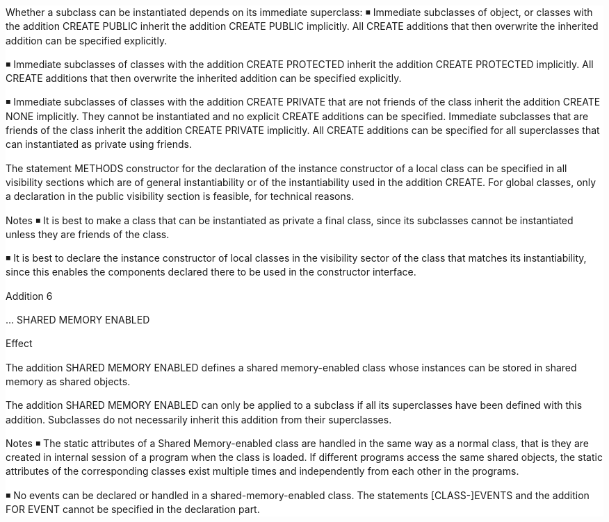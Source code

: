 
Whether a subclass can be instantiated depends on its immediate superclass: 
◾ Immediate subclasses of object, or classes with the addition CREATE PUBLIC inherit the addition CREATE PUBLIC implicitly. All CREATE additions that then overwrite the inherited addition can be specified explicitly. 


◾ Immediate subclasses of classes with the addition CREATE PROTECTED inherit the addition CREATE PROTECTED implicitly. All CREATE additions that then overwrite the inherited addition can be specified explicitly. 


◾ Immediate subclasses of classes with the addition CREATE PRIVATE that are not friends of the class inherit the addition CREATE NONE implicitly. They cannot be instantiated and no explicit CREATE additions can be specified. Immediate subclasses that are friends of the class inherit the addition CREATE PRIVATE implicitly. All CREATE additions can be specified for all superclasses that can instantiated as private using friends. 


The statement METHODS constructor for the declaration of the instance constructor of a local class can be specified in all visibility sections which are of general instantiability or of the instantiability used in the addition CREATE. For global classes, only a declaration in the public visibility section is feasible, for technical reasons. 



 Notes 
◾ It is best to make a class that can be instantiated as private a final class, since its subclasses cannot be instantiated unless they are friends of the class. 


◾ It is best to declare the instance constructor of local classes in the visibility sector of the class that matches its instantiability, since this enables the components declared there to be used in the constructor interface. 



 
 Addition 6 

... SHARED MEMORY ENABLED 
 

 Effect 

The addition SHARED MEMORY ENABLED defines a shared memory-enabled class whose instances can be stored in shared memory as shared objects. 

The addition SHARED MEMORY ENABLED can only be applied to a subclass if all its superclasses have been defined with this addition. Subclasses do not necessarily inherit this addition from their superclasses. 



 Notes 
◾ The static attributes of a Shared Memory-enabled class are handled in the same way as a normal class, that is they are created in internal session of a program when the class is loaded. If different programs access the same shared objects, the static attributes of the corresponding classes exist multiple times and independently from each other in the programs. 


◾ No events can be declared or handled in a shared-memory-enabled class. The statements [CLASS-]EVENTS and the addition FOR EVENT cannot be specified in the declaration part. 
